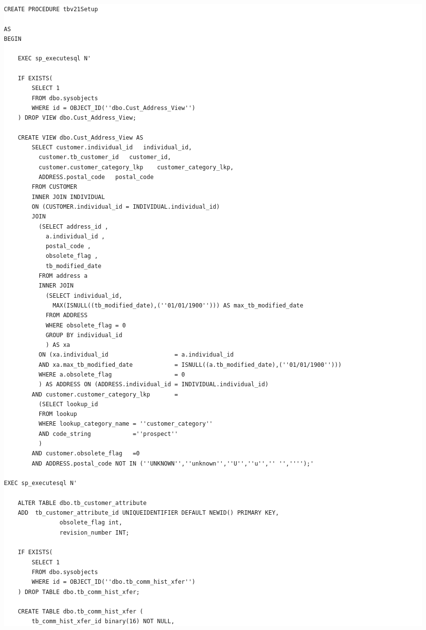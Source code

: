 ```
CREATE PROCEDURE tbv21Setup

AS
BEGIN

    EXEC sp_executesql N'

    IF EXISTS(
        SELECT 1 
        FROM dbo.sysobjects 
        WHERE id = OBJECT_ID(''dbo.Cust_Address_View'')
    ) DROP VIEW dbo.Cust_Address_View;

    CREATE VIEW dbo.Cust_Address_View AS
        SELECT customer.individual_id   individual_id,
          customer.tb_customer_id   customer_id,
          customer.customer_category_lkp    customer_category_lkp,
          ADDRESS.postal_code   postal_code
        FROM CUSTOMER
        INNER JOIN INDIVIDUAL
        ON (CUSTOMER.individual_id = INDIVIDUAL.individual_id)
        JOIN
          (SELECT address_id ,
            a.individual_id ,
            postal_code ,
            obsolete_flag ,
            tb_modified_date
          FROM address a
          INNER JOIN
            (SELECT individual_id,
              MAX(ISNULL((tb_modified_date),(''01/01/1900''))) AS max_tb_modified_date
            FROM ADDRESS
            WHERE obsolete_flag = 0
            GROUP BY individual_id
            ) AS xa
          ON (xa.individual_id                   = a.individual_id
          AND xa.max_tb_modified_date            = ISNULL((a.tb_modified_date),(''01/01/1900'')))
          WHERE a.obsolete_flag                  = 0
          ) AS ADDRESS ON (ADDRESS.individual_id = INDIVIDUAL.individual_id)
        AND customer.customer_category_lkp       =
          (SELECT lookup_id
          FROM lookup
          WHERE lookup_category_name = ''customer_category''
          AND code_string            =''prospect''
          )
        AND customer.obsolete_flag   =0
        AND ADDRESS.postal_code NOT IN (''UNKNOWN'',''unknown'',''U'',''u'','' '','''');'

EXEC sp_executesql N'

    ALTER TABLE dbo.tb_customer_attribute 
    ADD  tb_customer_attribute_id UNIQUEIDENTIFIER DEFAULT NEWID() PRIMARY KEY,
                obsolete_flag int,
                revision_number INT;

    IF EXISTS(
        SELECT 1 
        FROM dbo.sysobjects 
        WHERE id = OBJECT_ID(''dbo.tb_comm_hist_xfer'')
    ) DROP TABLE dbo.tb_comm_hist_xfer;

    CREATE TABLE dbo.tb_comm_hist_xfer (
        tb_comm_hist_xfer_id binary(16) NOT NULL,
```